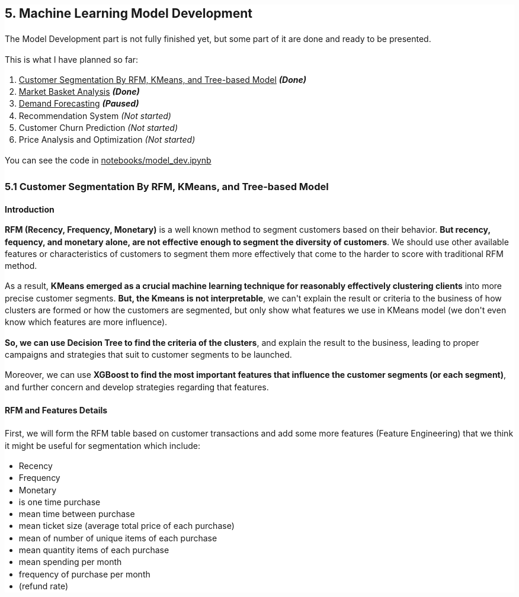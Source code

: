 ## 5. Machine Learning Model Development

The Model Development part is not fully finished yet, but some part of it are done and ready to be presented.

This is what I have planned so far:
1. [Customer Segmentation By RFM, KMeans, and Tree-based Model](#51-customer-segmentation-by-rfm-kmeans-and-tree-based-model) ***(Done)***
2. [Market Basket Analysis](#52-market-basket-analysis) ***(Done)***
3. [Demand Forecasting](#53-demand-forecasting) ***(Paused)***
4. Recommendation System *(Not started)*
5. Customer Churn Prediction *(Not started)*
6. Price Analysis and Optimization *(Not started)*

You can see the code in [notebooks/model_dev.ipynb](./notebooks/model_dev.ipynb)

### 5.1 Customer Segmentation By RFM, KMeans, and Tree-based Model

**Introduction**

**RFM (Recency, Frequency, Monetary)** is a well known method to segment customers based on their behavior. **But recency, fequency, and monetary alone, are not effective enough to segment the diversity of customers**. We should use other available features or characteristics of customers to segment them more effectively that come to the harder to score with traditional RFM method.

As a result, **KMeans emerged as a crucial machine learning technique for reasonably effectively clustering clients** into more precise customer segments. **But, the Kmeans is not interpretable**, we can't explain the result or criteria to the business of how clusters are formed or how the customers are segmented, but only show what features we use in KMeans model (we don't even know which features are more influence).

**So, we can use Decision Tree to find the criteria of the clusters**, and explain the result to the business, leading to proper campaigns and strategies that suit to customer segments to be launched.

Moreover, we can use **XGBoost to find the most important features that influence the customer segments (or each segment)**, and further concern and develop strategies regarding that features.

#### **RFM and Features Details**

First, we will form the RFM table based on customer transactions and add some more features (Feature Engineering) that we think it might be useful for segmentation which include:
- Recency
- Frequency
- Monetary
- is one time purchase
- mean time between purchase
- mean ticket size (average total price of each purchase)
- mean of number of unique items of each purchase
- mean quantity items of each purchase
- mean spending per month
- frequency of purchase per month
- (refund rate)
